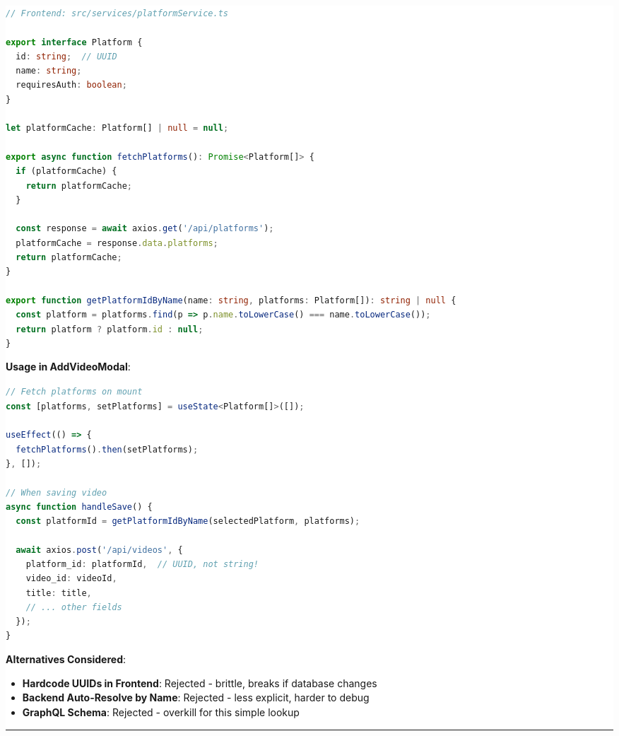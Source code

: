 ```typescript
// Frontend: src/services/platformService.ts

export interface Platform {
  id: string;  // UUID
  name: string;
  requiresAuth: boolean;
}

let platformCache: Platform[] | null = null;

export async function fetchPlatforms(): Promise<Platform[]> {
  if (platformCache) {
    return platformCache;
  }

  const response = await axios.get('/api/platforms');
  platformCache = response.data.platforms;
  return platformCache;
}

export function getPlatformIdByName(name: string, platforms: Platform[]): string | null {
  const platform = platforms.find(p => p.name.toLowerCase() === name.toLowerCase());
  return platform ? platform.id : null;
}
```

**Usage in AddVideoModal**:
```typescript
// Fetch platforms on mount
const [platforms, setPlatforms] = useState<Platform[]>([]);

useEffect(() => {
  fetchPlatforms().then(setPlatforms);
}, []);

// When saving video
async function handleSave() {
  const platformId = getPlatformIdByName(selectedPlatform, platforms);

  await axios.post('/api/videos', {
    platform_id: platformId,  // UUID, not string!
    video_id: videoId,
    title: title,
    // ... other fields
  });
}
```

**Alternatives Considered**:
- **Hardcode UUIDs in Frontend**: Rejected - brittle, breaks if database changes
- **Backend Auto-Resolve by Name**: Rejected - less explicit, harder to debug
- **GraphQL Schema**: Rejected - overkill for this simple lookup

---